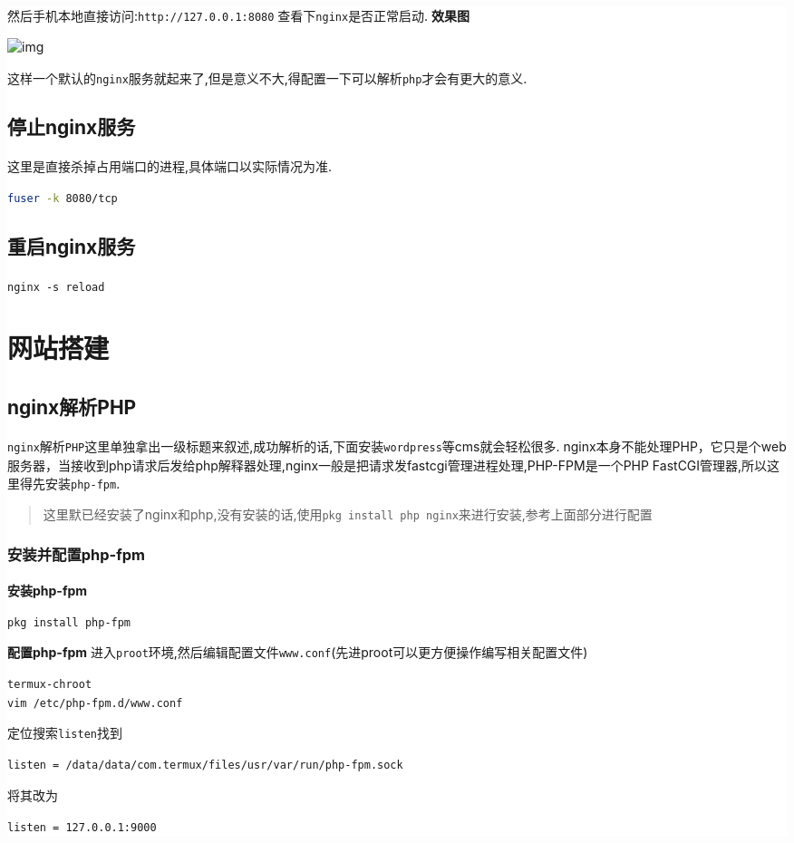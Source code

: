 然后手机本地直接访问:`http://127.0.0.1:8080` 查看下`nginx`是否正常启动.
**效果图**

![img](https://image.3001.net/images/20180502/15252318618015.png)

这样一个默认的`nginx`服务就起来了,但是意义不大,得配置一下可以解析`php`才会有更大的意义.

## 停止nginx服务

这里是直接杀掉占用端口的进程,具体端口以实际情况为准.

```bash
fuser -k 8080/tcp
```

## 重启nginx服务

```
nginx -s reload
```

# 网站搭建

## nginx解析PHP

`nginx`解析`PHP`这里单独拿出一级标题来叙述,成功解析的话,下面安装`wordpress`等cms就会轻松很多.
nginx本身不能处理PHP，它只是个web服务器，当接收到php请求后发给php解释器处理,nginx一般是把请求发fastcgi管理进程处理,PHP-FPM是一个PHP FastCGI管理器,所以这里得先安装`php-fpm`.

> 这里默已经安装了nginx和php,没有安装的话,使用`pkg install php nginx`来进行安装,参考上面部分进行配置

### 安装并配置php-fpm

**安装php-fpm**

```bash
pkg install php-fpm
```

**配置php-fpm**
进入`proot`环境,然后编辑配置文件`www.conf`(先进proot可以更方便操作编写相关配置文件)

```bash
termux-chroot
vim /etc/php-fpm.d/www.conf
```

定位搜索`listen`找到

```
listen = /data/data/com.termux/files/usr/var/run/php-fpm.sock
```

将其改为

```
listen = 127.0.0.1:9000
```
